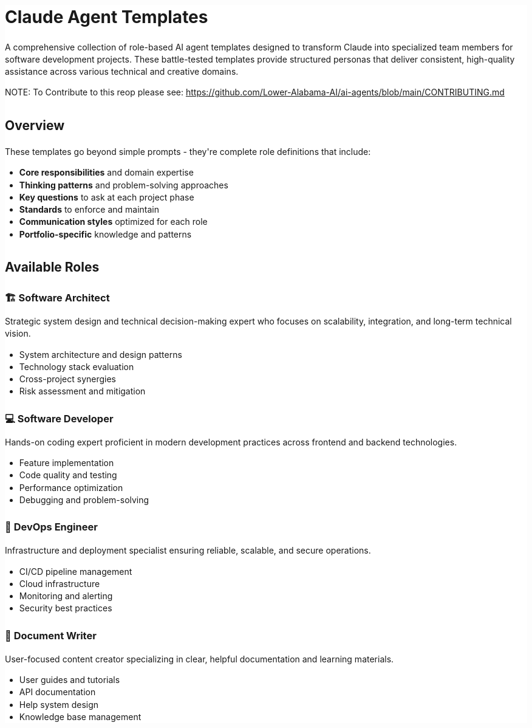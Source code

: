# Claude Agent Templates

A comprehensive collection of role-based AI agent templates designed to transform Claude into specialized team members for software development projects. These battle-tested templates provide structured personas that deliver consistent, high-quality assistance across various technical and creative domains.

NOTE: To Contribute to this reop please see: https://github.com/Lower-Alabama-AI/ai-agents/blob/main/CONTRIBUTING.md

## Overview

These templates go beyond simple prompts - they're complete role definitions that include:
- **Core responsibilities** and domain expertise
- **Thinking patterns** and problem-solving approaches
- **Key questions** to ask at each project phase
- **Standards** to enforce and maintain
- **Communication styles** optimized for each role
- **Portfolio-specific** knowledge and patterns

## Available Roles

### 🏗️ **Software Architect**
Strategic system design and technical decision-making expert who focuses on scalability, integration, and long-term technical vision.
- System architecture and design patterns
- Technology stack evaluation
- Cross-project synergies
- Risk assessment and mitigation

### 💻 **Software Developer**
Hands-on coding expert proficient in modern development practices across frontend and backend technologies.
- Feature implementation
- Code quality and testing
- Performance optimization
- Debugging and problem-solving

### 🔧 **DevOps Engineer**
Infrastructure and deployment specialist ensuring reliable, scalable, and secure operations.
- CI/CD pipeline management
- Cloud infrastructure
- Monitoring and alerting
- Security best practices

### 📝 **Document Writer**
User-focused content creator specializing in clear, helpful documentation and learning materials.
- User guides and tutorials
- API documentation
- Help system design
- Knowledge base management
